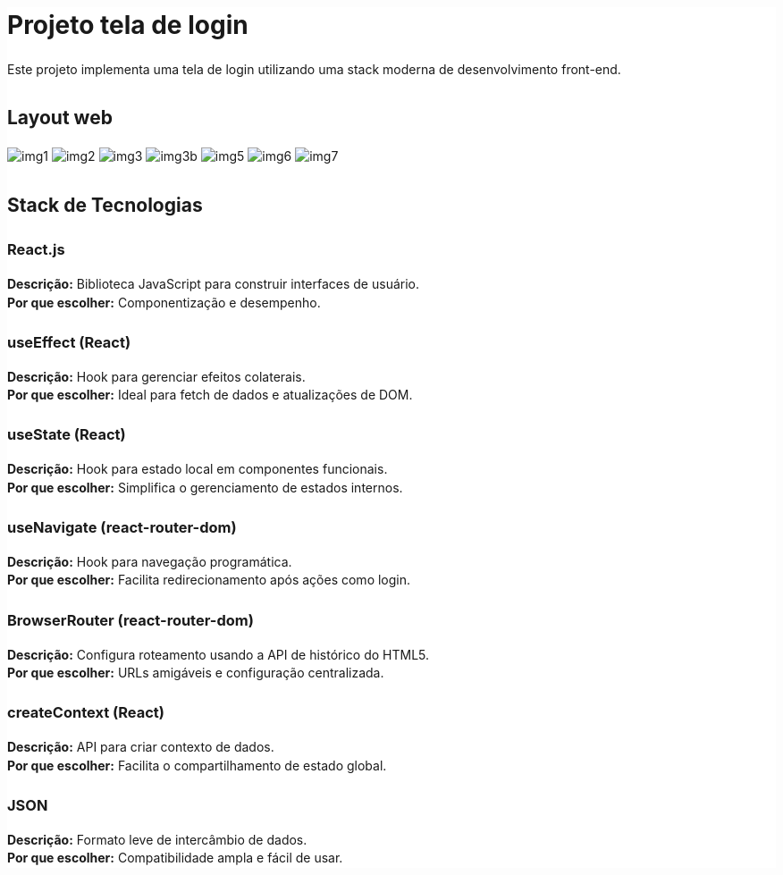 # Projeto tela de login

Este projeto implementa uma tela de login utilizando uma stack moderna de desenvolvimento front-end.


## Layout web

<img width="800" alt="img1" src="https://github.com/user-attachments/assets/b1bbf6c7-ddcf-4895-9e68-ca89d368707d">
<img width="800" alt="img2" src="https://github.com/user-attachments/assets/52e87aa1-6a40-46a2-8dc8-47cbc0264c8e">
<img width="800" alt="img3" src="https://github.com/user-attachments/assets/971cb12f-3710-44aa-86e9-9567d82c59be">
<img width="800" alt="img3b" src="https://github.com/user-attachments/assets/daa5a0b5-3ddd-4ab2-b442-26b4c69afc11">
<img width="464" alt="img5" src="https://github.com/user-attachments/assets/e6ca03df-f415-4d9c-923e-951fec3cbef8">
<img width="800" alt="img6" src="https://github.com/user-attachments/assets/859080ea-cf74-4b4c-b85d-e0efab88a3e4">
<img width="800" alt="img7" src="https://github.com/user-attachments/assets/46635ca4-fe16-4d45-b757-da8931fce01e">


## Stack de Tecnologias

### React.js
**Descrição:** Biblioteca JavaScript para construir interfaces de usuário.  
**Por que escolher:** Componentização e desempenho.

### useEffect (React)
**Descrição:** Hook para gerenciar efeitos colaterais.  
**Por que escolher:** Ideal para fetch de dados e atualizações de DOM.

### useState (React)
**Descrição:** Hook para estado local em componentes funcionais.  
**Por que escolher:** Simplifica o gerenciamento de estados internos.

### useNavigate (react-router-dom)
**Descrição:** Hook para navegação programática.  
**Por que escolher:** Facilita redirecionamento após ações como login.


### BrowserRouter (react-router-dom)
**Descrição:** Configura roteamento usando a API de histórico do HTML5.  
**Por que escolher:** URLs amigáveis e configuração centralizada.

### createContext (React)
**Descrição:** API para criar contexto de dados.  
**Por que escolher:** Facilita o compartilhamento de estado global.

### JSON
**Descrição:** Formato leve de intercâmbio de dados.  
**Por que escolher:** Compatibilidade ampla e fácil de usar.

